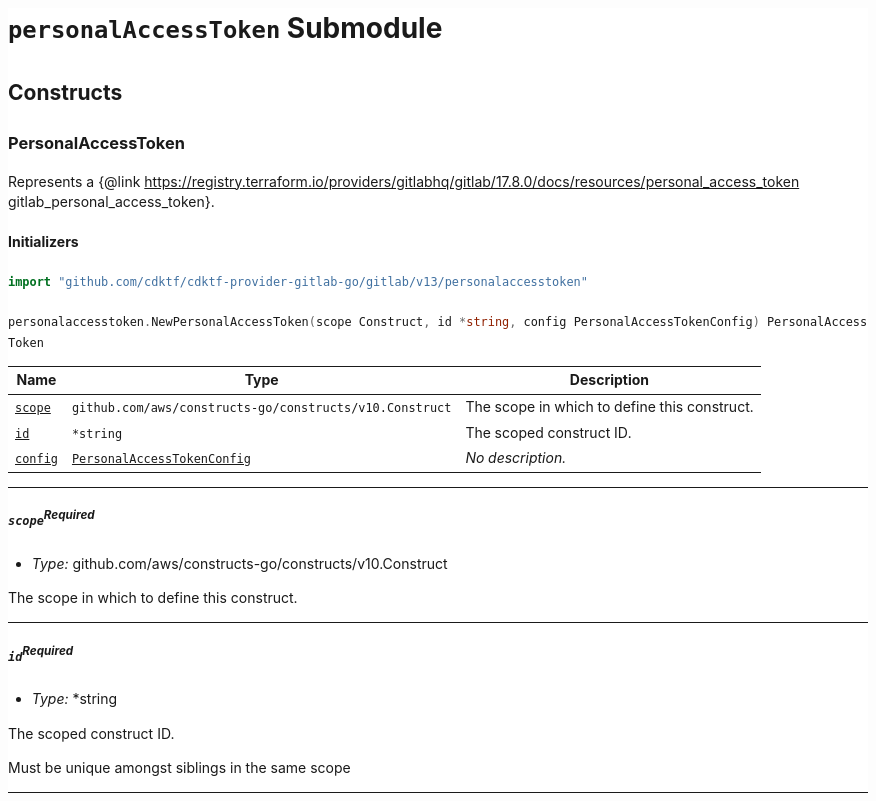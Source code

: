 # `personalAccessToken` Submodule <a name="`personalAccessToken` Submodule" id="@cdktf/provider-gitlab.personalAccessToken"></a>

## Constructs <a name="Constructs" id="Constructs"></a>

### PersonalAccessToken <a name="PersonalAccessToken" id="@cdktf/provider-gitlab.personalAccessToken.PersonalAccessToken"></a>

Represents a {@link https://registry.terraform.io/providers/gitlabhq/gitlab/17.8.0/docs/resources/personal_access_token gitlab_personal_access_token}.

#### Initializers <a name="Initializers" id="@cdktf/provider-gitlab.personalAccessToken.PersonalAccessToken.Initializer"></a>

```go
import "github.com/cdktf/cdktf-provider-gitlab-go/gitlab/v13/personalaccesstoken"

personalaccesstoken.NewPersonalAccessToken(scope Construct, id *string, config PersonalAccessTokenConfig) PersonalAccessToken
```

| **Name** | **Type** | **Description** |
| --- | --- | --- |
| <code><a href="#@cdktf/provider-gitlab.personalAccessToken.PersonalAccessToken.Initializer.parameter.scope">scope</a></code> | <code>github.com/aws/constructs-go/constructs/v10.Construct</code> | The scope in which to define this construct. |
| <code><a href="#@cdktf/provider-gitlab.personalAccessToken.PersonalAccessToken.Initializer.parameter.id">id</a></code> | <code>*string</code> | The scoped construct ID. |
| <code><a href="#@cdktf/provider-gitlab.personalAccessToken.PersonalAccessToken.Initializer.parameter.config">config</a></code> | <code><a href="#@cdktf/provider-gitlab.personalAccessToken.PersonalAccessTokenConfig">PersonalAccessTokenConfig</a></code> | *No description.* |

---

##### `scope`<sup>Required</sup> <a name="scope" id="@cdktf/provider-gitlab.personalAccessToken.PersonalAccessToken.Initializer.parameter.scope"></a>

- *Type:* github.com/aws/constructs-go/constructs/v10.Construct

The scope in which to define this construct.

---

##### `id`<sup>Required</sup> <a name="id" id="@cdktf/provider-gitlab.personalAccessToken.PersonalAccessToken.Initializer.parameter.id"></a>

- *Type:* *string

The scoped construct ID.

Must be unique amongst siblings in the same scope

---